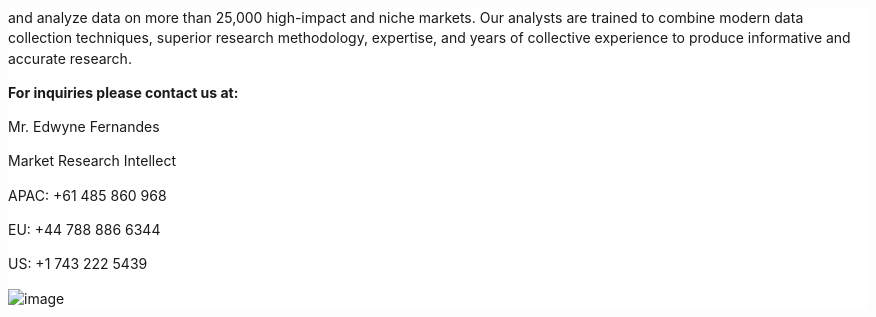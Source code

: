 and analyze data on more than 25,000 high-impact and niche markets. Our analysts are trained to combine modern data collection techniques, superior research methodology, expertise, and years of collective experience to produce informative and accurate research.</span></p><p><strong>For inquiries please contact us at:</strong></p><p>Mr. Edwyne Fernandes</p><p>Market Research Intellect</p><p>APAC: +61 485 860 968</p><p>EU: +44 788 886 6344</p><p>US: +1 743 222 5439</p>
![image](https://github.com/user-attachments/assets/abd25fde-87b6-4cf4-962f-06d7009511cc)
